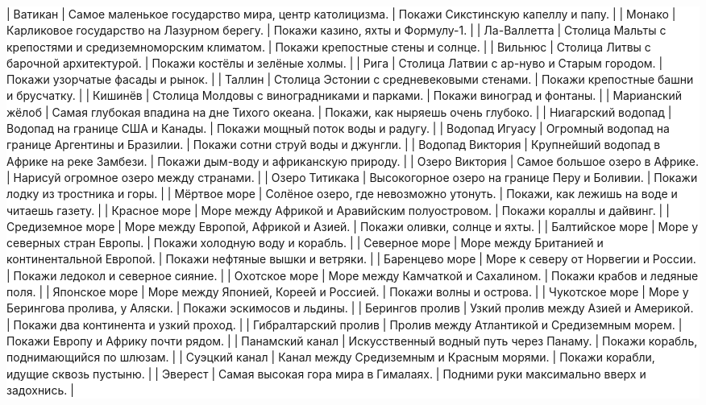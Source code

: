 | Ватикан | Самое маленькое государство мира, центр католицизма. | Покажи Сикстинскую капеллу и папу. |
| Монако | Карликовое государство на Лазурном берегу. | Покажи казино, яхты и Формулу-1. |
| Ла-Валлетта | Столица Мальты с крепостями и средиземноморским климатом. | Покажи крепостные стены и солнце. |
| Вильнюс | Столица Литвы с барочной архитектурой. | Покажи костёлы и зелёные холмы. |
| Рига | Столица Латвии с ар-нуво и Старым городом. | Покажи узорчатые фасады и рынок. |
| Таллин | Столица Эстонии с средневековыми стенами. | Покажи крепостные башни и брусчатку. |
| Кишинёв | Столица Молдовы с виноградниками и парками. | Покажи виноград и фонтаны. |
| Марианский жёлоб | Самая глубокая впадина на дне Тихого океана. | Покажи, как ныряешь очень глубоко. |
| Ниагарский водопад | Водопад на границе США и Канады. | Покажи мощный поток воды и радугу. |
| Водопад Игуасу | Огромный водопад на границе Аргентины и Бразилии. | Покажи сотни струй воды и джунгли. |
| Водопад Виктория | Крупнейший водопад в Африке на реке Замбези. | Покажи дым-воду и африканскую природу. |
| Озеро Виктория | Самое большое озеро в Африке. | Нарисуй огромное озеро между странами. |
| Озеро Титикака | Высокогорное озеро на границе Перу и Боливии. | Покажи лодку из тростника и горы. |
| Мёртвое море | Солёное озеро, где невозможно утонуть. | Покажи, как лежишь на воде и читаешь газету. |
| Красное море | Море между Африкой и Аравийским полуостровом. | Покажи кораллы и дайвинг. |
| Средиземное море | Море между Европой, Африкой и Азией. | Покажи оливки, солнце и яхты. |
| Балтийское море | Море у северных стран Европы. | Покажи холодную воду и корабль. |
| Северное море | Море между Британией и континентальной Европой. | Покажи нефтяные вышки и ветряки. |
| Баренцево море | Море к северу от Норвегии и России. | Покажи ледокол и северное сияние. |
| Охотское море | Море между Камчаткой и Сахалином. | Покажи крабов и ледяные поля. |
| Японское море | Море между Японией, Кореей и Россией. | Покажи волны и острова. |
| Чукотское море | Море у Берингова пролива, у Аляски. | Покажи эскимосов и льдины. |
| Берингов пролив | Узкий пролив между Азией и Америкой. | Покажи два континента и узкий проход. |
| Гибралтарский пролив | Пролив между Атлантикой и Средиземным морем. | Покажи Европу и Африку почти рядом. |
| Панамский канал | Искусственный водный путь через Панаму. | Покажи корабль, поднимающийся по шлюзам. |
| Суэцкий канал | Канал между Средиземным и Красным морями. | Покажи корабли, идущие сквозь пустыню. |
| Эверест | Самая высокая гора мира в Гималаях. | Подними руки максимально вверх и задохнись. |

